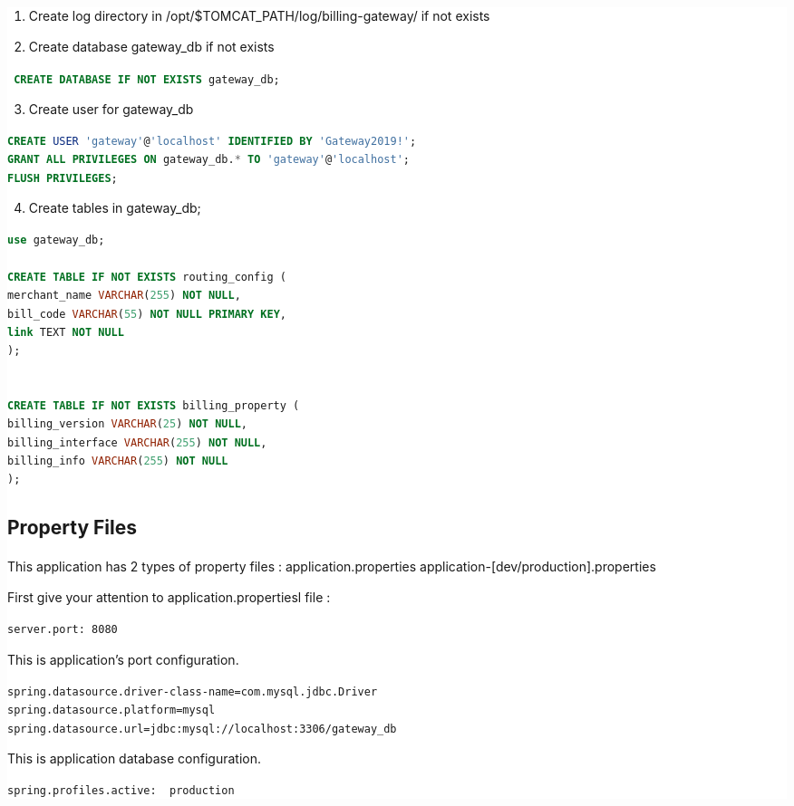 1. Create log directory in /opt/$TOMCAT_PATH/log/billing-gateway/ if not exists

2. Create database gateway_db if not exists

````sql
 CREATE DATABASE IF NOT EXISTS gateway_db;
````
3. Create user for gateway_db

````sql 
CREATE USER 'gateway'@'localhost' IDENTIFIED BY 'Gateway2019!';
GRANT ALL PRIVILEGES ON gateway_db.* TO 'gateway'@'localhost';
FLUSH PRIVILEGES;
````
4. Create tables in gateway_db;

````sql 
use gateway_db;

CREATE TABLE IF NOT EXISTS routing_config (
merchant_name VARCHAR(255) NOT NULL, 
bill_code VARCHAR(55) NOT NULL PRIMARY KEY,
link TEXT NOT NULL 
);


CREATE TABLE IF NOT EXISTS billing_property (
billing_version VARCHAR(25) NOT NULL,
billing_interface VARCHAR(255) NOT NULL,
billing_info VARCHAR(255) NOT NULL
);
````

## Property Files ##


This application has 2 types of property files :
application.properties
application-[dev/production].properties

First give your attention to application.propertiesl file :

````properties
server.port: 8080
````

This is application’s port configuration.

````properties
spring.datasource.driver-class-name=com.mysql.jdbc.Driver
spring.datasource.platform=mysql
spring.datasource.url=jdbc:mysql://localhost:3306/gateway_db
````


This is application database configuration.

````properties
spring.profiles.active:  production
````
